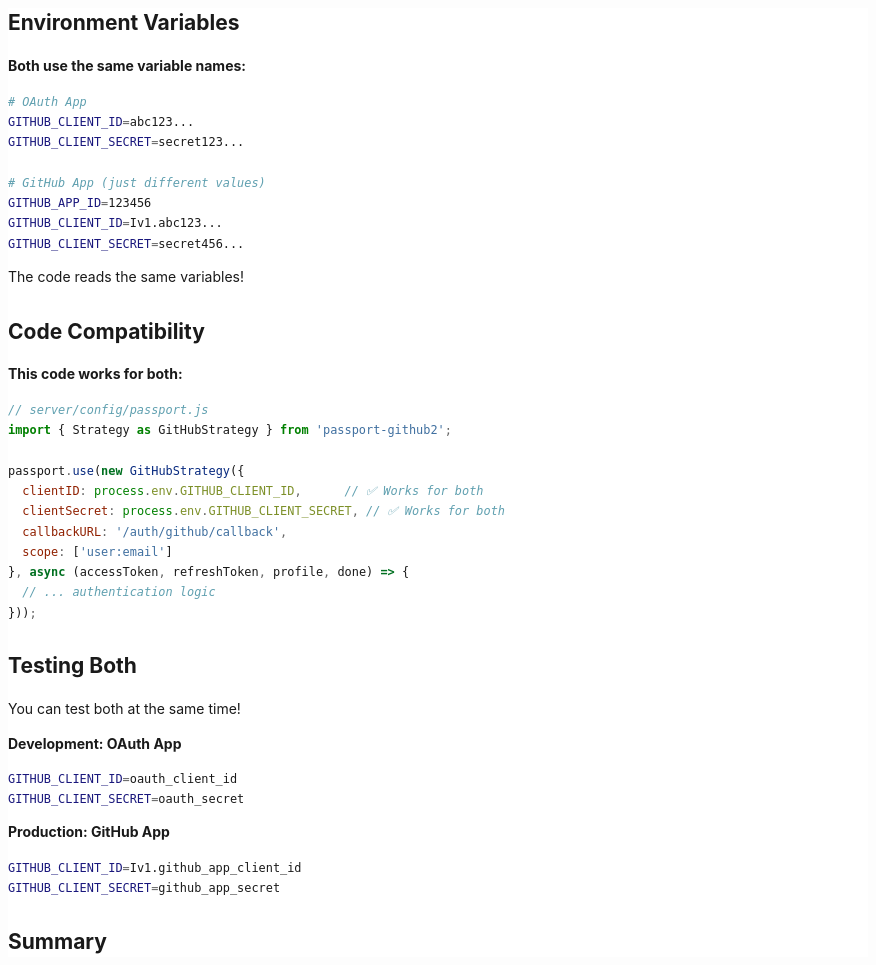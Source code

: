## Environment Variables

**Both use the same variable names:**

```bash
# OAuth App
GITHUB_CLIENT_ID=abc123...
GITHUB_CLIENT_SECRET=secret123...

# GitHub App (just different values)
GITHUB_APP_ID=123456
GITHUB_CLIENT_ID=Iv1.abc123...
GITHUB_CLIENT_SECRET=secret456...
```

The code reads the same variables!

## Code Compatibility

**This code works for both:**

```javascript
// server/config/passport.js
import { Strategy as GitHubStrategy } from 'passport-github2';

passport.use(new GitHubStrategy({
  clientID: process.env.GITHUB_CLIENT_ID,      // ✅ Works for both
  clientSecret: process.env.GITHUB_CLIENT_SECRET, // ✅ Works for both
  callbackURL: '/auth/github/callback',
  scope: ['user:email']
}, async (accessToken, refreshToken, profile, done) => {
  // ... authentication logic
}));
```

## Testing Both

You can test both at the same time!

**Development: OAuth App**

```bash
GITHUB_CLIENT_ID=oauth_client_id
GITHUB_CLIENT_SECRET=oauth_secret
```

**Production: GitHub App**

```bash
GITHUB_CLIENT_ID=Iv1.github_app_client_id
GITHUB_CLIENT_SECRET=github_app_secret
```

## Summary
